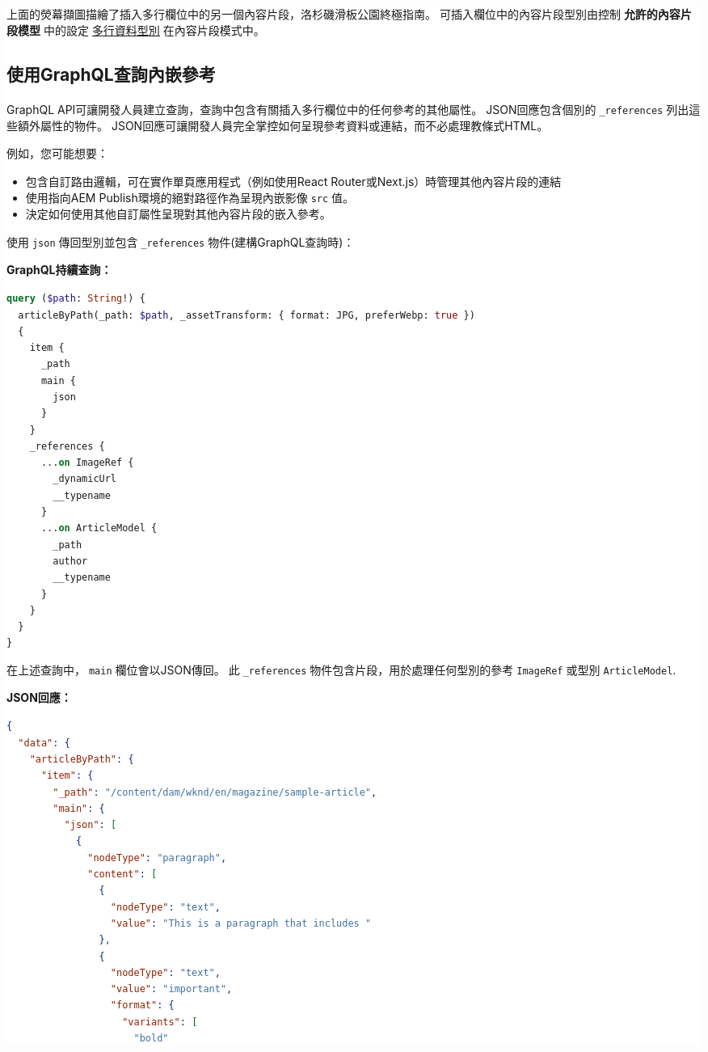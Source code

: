 上面的熒幕擷圖描繪了插入多行欄位中的另一個內容片段，洛杉磯滑板公園終極指南。 可插入欄位中的內容片段型別由控制 **允許的內容片段模型** 中的設定 [多行資料型別](#multi-line-data-type) 在內容片段模式中。

## 使用GraphQL查詢內嵌參考

GraphQL API可讓開發人員建立查詢，查詢中包含有關插入多行欄位中的任何參考的其他屬性。 JSON回應包含個別的 `_references` 列出這些額外屬性的物件。 JSON回應可讓開發人員完全掌控如何呈現參考資料或連結，而不必處理教條式HTML。

例如，您可能想要：

* 包含自訂路由邏輯，可在實作單頁應用程式（例如使用React Router或Next.js）時管理其他內容片段的連結
* 使用指向AEM Publish環境的絕對路徑作為呈現內嵌影像 `src` 值。
* 決定如何使用其他自訂屬性呈現對其他內容片段的嵌入參考。

使用 `json` 傳回型別並包含 `_references` 物件(建構GraphQL查詢時)：

**GraphQL持續查詢：**

```graphql
query ($path: String!) {
  articleByPath(_path: $path, _assetTransform: { format: JPG, preferWebp: true })
  {
    item {
      _path
      main {
        json
      }
    }
    _references {
      ...on ImageRef {
        _dynamicUrl
        __typename
      }
      ...on ArticleModel {
        _path
        author
        __typename
      }  
    }
  }
}
```

在上述查詢中， `main` 欄位會以JSON傳回。 此 `_references` 物件包含片段，用於處理任何型別的參考 `ImageRef` 或型別 `ArticleModel`.

**JSON回應：**

```json
{
  "data": {
    "articleByPath": {
      "item": {
        "_path": "/content/dam/wknd/en/magazine/sample-article",
        "main": {
          "json": [
            {
              "nodeType": "paragraph",
              "content": [
                {
                  "nodeType": "text",
                  "value": "This is a paragraph that includes "
                },
                {
                  "nodeType": "text",
                  "value": "important",
                  "format": {
                    "variants": [
                      "bold"
```